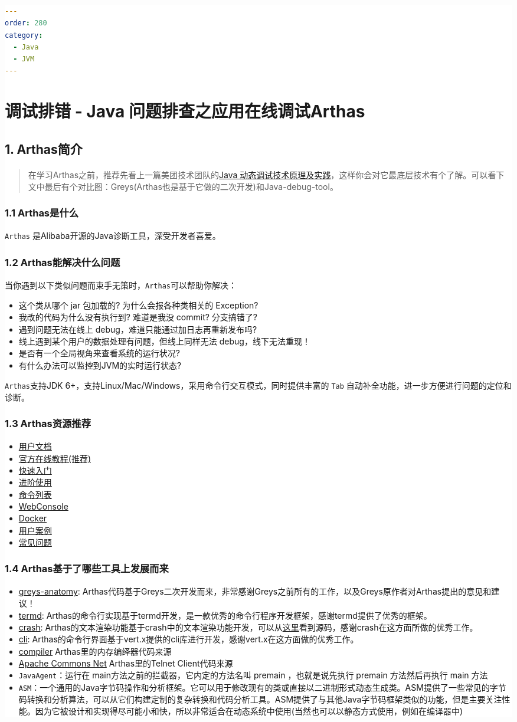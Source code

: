 ```yaml
---
order: 280
category:
  - Java
  - JVM
---
```


# 调试排错 - Java 问题排查之应用在线调试Arthas

## 1. Arthas简介

> 在学习Arthas之前，推荐先看上一篇美团技术团队的[Java 动态调试技术原理及实践](https://pdai.tech/md/java/jvm/java-jvm-agent-usage.html)，这样你会对它最底层技术有个了解。可以看下文中最后有个对比图：Greys(Arthas也是基于它做的二次开发)和Java-debug-tool。

### 1.1 Arthas是什么

`Arthas` 是Alibaba开源的Java诊断工具，深受开发者喜爱。

### 1.2 Arthas能解决什么问题

当你遇到以下类似问题而束手无策时，`Arthas`可以帮助你解决：

- 这个类从哪个 jar 包加载的? 为什么会报各种类相关的 Exception?
- 我改的代码为什么没有执行到? 难道是我没 commit? 分支搞错了?
- 遇到问题无法在线上 debug，难道只能通过加日志再重新发布吗?
- 线上遇到某个用户的数据处理有问题，但线上同样无法 debug，线下无法重现！
- 是否有一个全局视角来查看系统的运行状况?
- 有什么办法可以监控到JVM的实时运行状态?

`Arthas`支持JDK 6+，支持Linux/Mac/Windows，采用命令行交互模式，同时提供丰富的 `Tab` 自动补全功能，进一步方便进行问题的定位和诊断。

### 1.3 Arthas资源推荐

- [用户文档](https://alibaba.github.io/arthas/)
- [官方在线教程(推荐) ](https://alibaba.github.io/arthas/arthas-tutorials?language=cn)
- [快速入门](https://alibaba.github.io/arthas/quick-start.html)
- [进阶使用](https://alibaba.github.io/arthas/advanced-use.html)
- [命令列表](https://alibaba.github.io/arthas/commands.html)
- [WebConsole ](https://alibaba.github.io/arthas/web-console.html)
- [Docker](https://alibaba.github.io/arthas/docker.html)
- [用户案例](https://github.com/alibaba/arthas/issues?q=label%3Auser-case)
- [常见问题](https://github.com/alibaba/arthas/issues?utf8=✓&q=label%3Aquestion-answered+)

### 1.4 Arthas基于了哪些工具上发展而来

- [greys-anatomy](https://github.com/oldmanpushcart/greys-anatomy): Arthas代码基于Greys二次开发而来，非常感谢Greys之前所有的工作，以及Greys原作者对Arthas提出的意见和建议！
- [termd](https://github.com/termd/termd): Arthas的命令行实现基于termd开发，是一款优秀的命令行程序开发框架，感谢termd提供了优秀的框架。
- [crash](https://github.com/crashub/crash): Arthas的文本渲染功能基于crash中的文本渲染功能开发，可以从[这里](https://github.com/crashub/crash/tree/1.3.2/shell)看到源码，感谢crash在这方面所做的优秀工作。
- [cli](https://github.com/eclipse-vertx/vert.x/tree/master/src/main/java/io/vertx/core/cli): Arthas的命令行界面基于vert.x提供的cli库进行开发，感谢vert.x在这方面做的优秀工作。
- [compiler](https://github.com/skalogs/SkaETL/tree/master/compiler) Arthas里的内存编绎器代码来源
- [Apache Commons Net](https://commons.apache.org/proper/commons-net/) Arthas里的Telnet Client代码来源
- `JavaAgent`：运行在 main方法之前的拦截器，它内定的方法名叫 premain ，也就是说先执行 premain 方法然后再执行 main 方法
- `ASM`：一个通用的Java字节码操作和分析框架。它可以用于修改现有的类或直接以二进制形式动态生成类。ASM提供了一些常见的字节码转换和分析算法，可以从它们构建定制的复杂转换和代码分析工具。ASM提供了与其他Java字节码框架类似的功能，但是主要关注性能。因为它被设计和实现得尽可能小和快，所以非常适合在动态系统中使用(当然也可以以静态方式使用，例如在编译器中)
